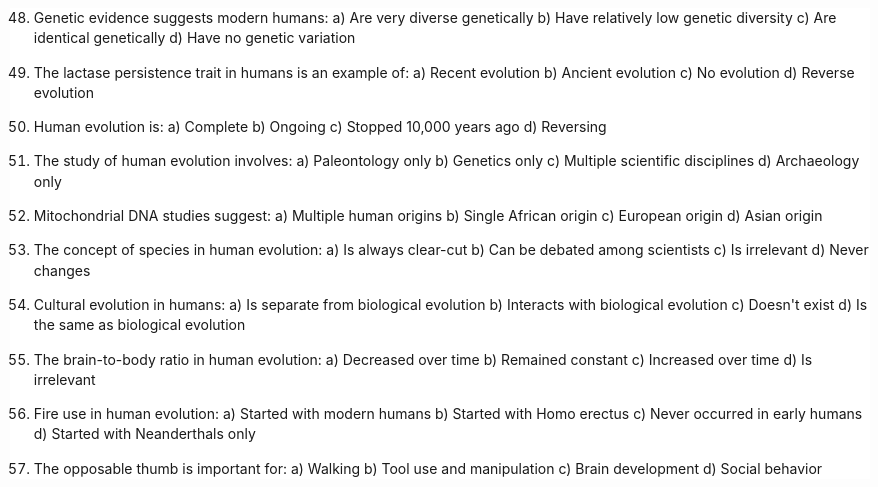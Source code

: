 48. Genetic evidence suggests modern humans:
    a) Are very diverse genetically
    b) Have relatively low genetic diversity
    c) Are identical genetically
    d) Have no genetic variation

49. The lactase persistence trait in humans is an example of:
    a) Recent evolution
    b) Ancient evolution
    c) No evolution
    d) Reverse evolution

50. Human evolution is:
    a) Complete
    b) Ongoing
    c) Stopped 10,000 years ago
    d) Reversing

51. The study of human evolution involves:
    a) Paleontology only
    b) Genetics only
    c) Multiple scientific disciplines
    d) Archaeology only

52. Mitochondrial DNA studies suggest:
    a) Multiple human origins
    b) Single African origin
    c) European origin
    d) Asian origin

53. The concept of species in human evolution:
    a) Is always clear-cut
    b) Can be debated among scientists
    c) Is irrelevant
    d) Never changes

54. Cultural evolution in humans:
    a) Is separate from biological evolution
    b) Interacts with biological evolution
    c) Doesn't exist
    d) Is the same as biological evolution

55. The brain-to-body ratio in human evolution:
    a) Decreased over time
    b) Remained constant
    c) Increased over time
    d) Is irrelevant

56. Fire use in human evolution:
    a) Started with modern humans
    b) Started with Homo erectus
    c) Never occurred in early humans
    d) Started with Neanderthals only

57. The opposable thumb is important for:
    a) Walking
    b) Tool use and manipulation
    c) Brain development
    d) Social behavior
